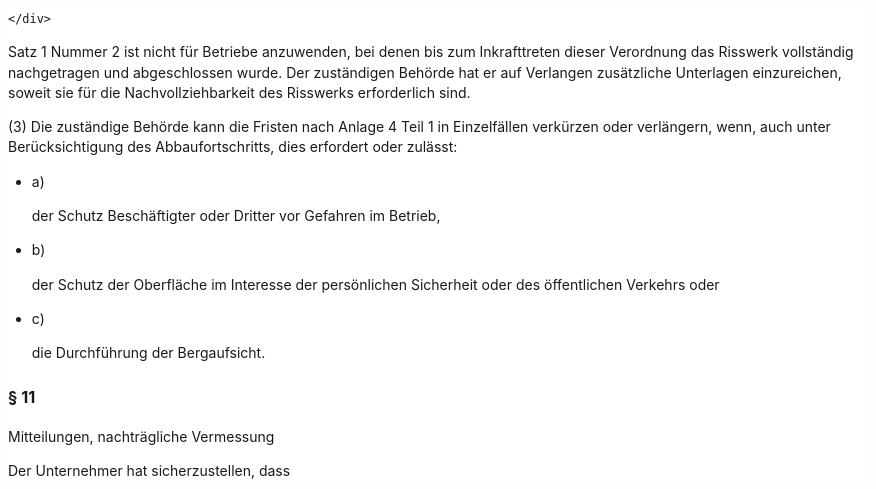     </div>

Satz 1 Nummer 2 ist nicht für Betriebe anzuwenden, bei denen bis zum
Inkrafttreten dieser Verordnung das Risswerk vollständig nachgetragen
und abgeschlossen wurde. Der zuständigen Behörde hat er auf Verlangen
zusätzliche Unterlagen einzureichen, soweit sie für die
Nachvollziehbarkeit des Risswerks erforderlich sind.

</div>

<div class="jurAbsatz">

(3) Die zuständige Behörde kann die Fristen nach Anlage 4 Teil 1 in
Einzelfällen verkürzen oder verlängern, wenn, auch unter
Berücksichtigung des Abbaufortschritts, dies erfordert oder zulässt:

  - a)
    
    <div style="">
    
    der Schutz Beschäftigter oder Dritter vor Gefahren im Betrieb,
    
    </div>

  - b)
    
    <div style="">
    
    der Schutz der Oberfläche im Interesse der persönlichen Sicherheit
    oder des öffentlichen Verkehrs oder
    
    </div>

  - c)
    
    <div style="">
    
    die Durchführung der Bergaufsicht.
    
    </div>

</div>

</div>

</div>

</div>

<span id="BJNR026310986BJNE001202119.html"></span>

### § 11  
Mitteilungen, nachträgliche Vermessung

<div>

<div class="jnhtml">

<div>

<div class="jurAbsatz">

Der Unternehmer hat sicherzustellen, dass

